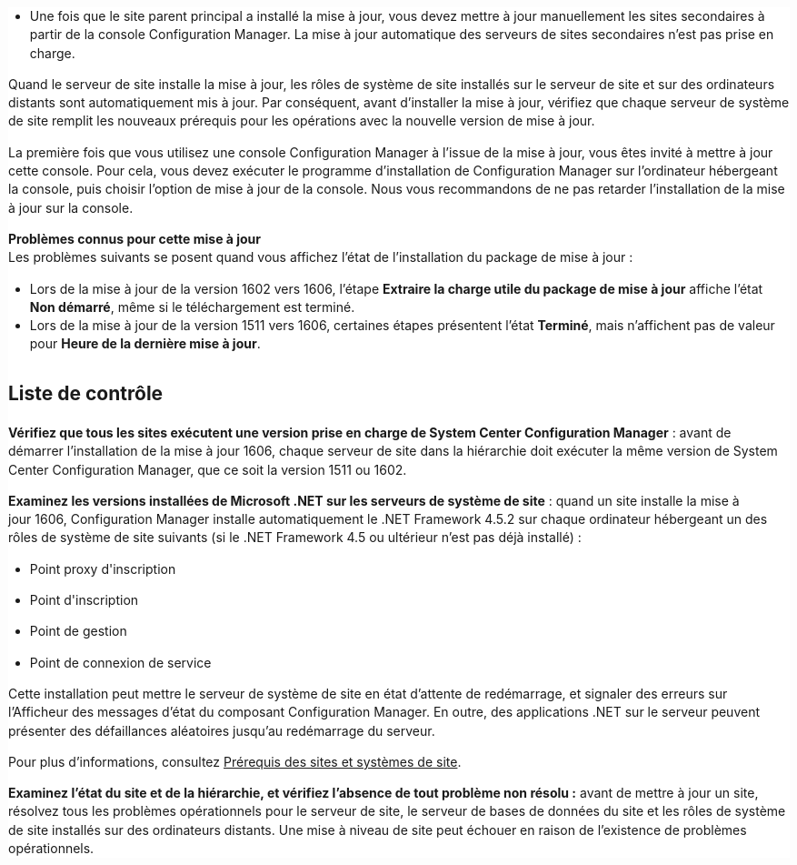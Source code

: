 -   Une fois que le site parent principal a installé la mise à jour, vous devez mettre à jour manuellement les sites secondaires à partir de la console Configuration Manager. La mise à jour automatique des serveurs de sites secondaires n’est pas prise en charge.  

Quand le serveur de site installe la mise à jour, les rôles de système de site installés sur le serveur de site et sur des ordinateurs distants sont automatiquement mis à jour. Par conséquent, avant d’installer la mise à jour, vérifiez que chaque serveur de système de site remplit les nouveaux prérequis pour les opérations avec la nouvelle version de mise à jour.  

La première fois que vous utilisez une console Configuration Manager à l’issue de la mise à jour, vous êtes invité à mettre à jour cette console.  Pour cela, vous devez exécuter le programme d’installation de Configuration Manager sur l’ordinateur hébergeant la console, puis choisir l’option de mise à jour de la console. Nous vous recommandons de ne pas retarder l’installation de la mise à jour sur la console.

 **Problèmes connus pour cette mise à jour**   
  Les problèmes suivants se posent quand vous affichez l’état de l’installation du package de mise à jour :
  - Lors de la mise à jour de la version 1602 vers 1606, l’étape **Extraire la charge utile du package de mise à jour** affiche l’état **Non démarré**, même si le téléchargement est terminé.
  - Lors de la mise à jour de la version 1511 vers 1606, certaines étapes présentent l’état **Terminé**, mais n’affichent pas de valeur pour **Heure de la dernière mise à jour**.


## <a name="checklist"></a>Liste de contrôle  

 **Vérifiez que tous les sites exécutent une version prise en charge de System Center Configuration Manager** : avant de démarrer l’installation de la mise à jour 1606, chaque serveur de site dans la hiérarchie doit exécuter la même version de System Center Configuration Manager, que ce soit la version 1511 ou 1602.

 **Examinez les versions installées de Microsoft .NET sur les serveurs de système de site** : quand un site installe la mise à jour 1606, Configuration Manager installe automatiquement le .NET Framework 4.5.2 sur chaque ordinateur hébergeant un des rôles de système de site suivants (si le .NET Framework 4.5 ou ultérieur n’est pas déjà installé) :  

-   Point proxy d'inscription  

-   Point d'inscription  

-   Point de gestion  

-   Point de connexion de service  

Cette installation peut mettre le serveur de système de site en état d’attente de redémarrage, et signaler des erreurs sur l’Afficheur des messages d’état du composant Configuration Manager. En outre, des applications .NET sur le serveur peuvent présenter des défaillances aléatoires jusqu’au redémarrage du serveur.  

 Pour plus d’informations, consultez [Prérequis des sites et systèmes de site](../../../core/plan-design/configs/site-and-site-system-prerequisites.md).  

 **Examinez l’état du site et de la hiérarchie, et vérifiez l’absence de tout problème non résolu :** avant de mettre à jour un site, résolvez tous les problèmes opérationnels pour le serveur de site, le serveur de bases de données du site et les rôles de système de site installés sur des ordinateurs distants. Une mise à niveau de site peut échouer en raison de l’existence de problèmes opérationnels.
